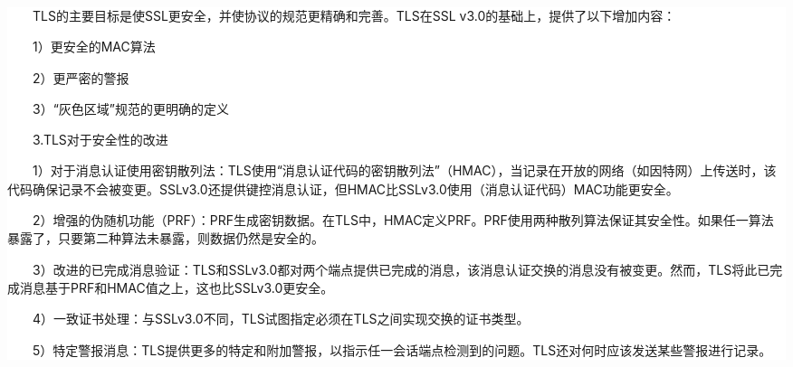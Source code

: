 　　TLS的主要目标是使SSL更安全，并使协议的规范更精确和完善。TLS在SSL v3.0的基础上，提供了以下增加内容：

　　1）更安全的MAC算法

　　2）更严密的警报

　　3）“灰色区域”规范的更明确的定义

 

　　3.TLS对于安全性的改进

　　1）对于消息认证使用密钥散列法：TLS使用“消息认证代码的密钥散列法”（HMAC），当记录在开放的网络（如因特网）上传送时，该代码确保记录不会被变更。SSLv3.0还提供键控消息认证，但HMAC比SSLv3.0使用（消息认证代码）MAC功能更安全。

　　2）增强的伪随机功能（PRF）：PRF生成密钥数据。在TLS中，HMAC定义PRF。PRF使用两种散列算法保证其安全性。如果任一算法暴露了，只要第二种算法未暴露，则数据仍然是安全的。

　　3）改进的已完成消息验证：TLS和SSLv3.0都对两个端点提供已完成的消息，该消息认证交换的消息没有被变更。然而，TLS将此已完成消息基于PRF和HMAC值之上，这也比SSLv3.0更安全。

　　4）一致证书处理：与SSLv3.0不同，TLS试图指定必须在TLS之间实现交换的证书类型。

　　5）特定警报消息：TLS提供更多的特定和附加警报，以指示任一会话端点检测到的问题。TLS还对何时应该发送某些警报进行记录。
